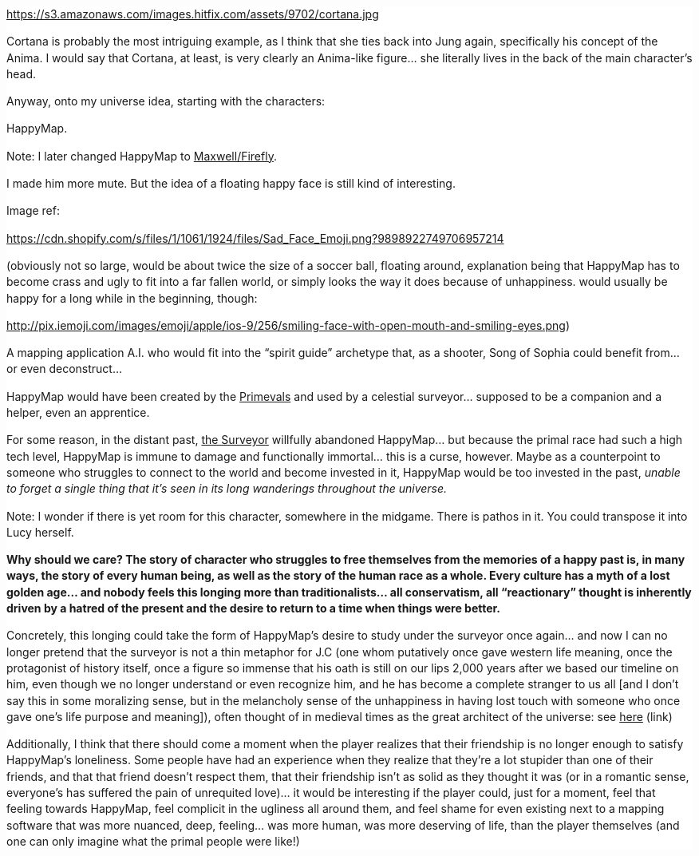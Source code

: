 <https://s3.amazonaws.com/images.hitfix.com/assets/9702/cortana.jpg>

Cortana is probably the most intriguing example, as I think that she ties back into Jung again, specifically his concept of the Anima. I would say that Cortana, at least, is very clearly an Anima-like figure… she literally lives in the back of the main character’s head.

Anyway, onto my universe idea, starting with the characters:

HappyMap.

Note: I later changed HappyMap to [Maxwell/Firefly](/p/fa265d0089834a398c8b7a51bd6d8cb3).

I made him more mute. But the idea of a floating happy face is still kind of interesting.

Image ref:

<https://cdn.shopify.com/s/files/1/1061/1924/files/Sad_Face_Emoji.png?9898922749706957214>

(obviously not so large, would be about twice the size of a soccer ball, floating around, explanation being that HappyMap has to become crass and ugly to fit into a far fallen world, or simply looks the way it does because of unhappiness. would usually be happy for a long while in the beginning, though:

<http://pix.iemoji.com/images/emoji/apple/ios-9/256/smiling-face-with-open-mouth-and-smiling-eyes.png>)

A mapping application A.I. who would fit into the “spirit guide” archetype that, as a shooter, Song of Sophia could benefit from… or even deconstruct…

HappyMap would have been created by the [Primevals](/p/2f7c73ff336643cfab6933e00eb6b40e) and used by a celestial surveyor… supposed to be a companion and a helper, even an apprentice.

For some reason, in the distant past, [the Surveyor](/p/c7964e9075b3441eb4bd789fd283aa6a) willfully abandoned HappyMap… but because the primal race had such a high tech level, HappyMap is immune to damage and functionally immortal… this is a curse, however. Maybe as a counterpoint to someone who struggles to connect to the world and become invested in it, HappyMap would be too invested in the past, *unable to forget a single thing that it’s seen in its long wanderings throughout the universe.*

Note: I wonder if there is yet room for this character, somewhere in the midgame. There is pathos in it. You could transpose it into Lucy herself.

**Why should we care? The story of character who struggles to free themselves from the memories of a happy past is, in many ways, the story of every human being, as well as the story of the human race as a whole. Every culture has a myth of a lost golden age… and nobody feels this longing more than traditionalists… all conservatism, all “reactionary” thought is inherently driven by a hatred of the present and the desire to return to a time when things were better.**

Concretely, this longing could take the form of HappyMap’s desire to study under the surveyor once again… and now I can no longer pretend that the surveyor is not a thin metaphor for J.C (one whom putatively once gave western life meaning, once the protagonist of history itself, once a figure so immense that his oath is still on our lips 2,000 years after we based our timeline on him, even though we no longer understand or even recognize him, and he has become a complete stranger to us all \[and I don’t say this in some moralizing sense, but in the melancholy sense of the unhappiness in having lost touch with someone who once gave one’s life purpose and meaning]), often thought of in medieval times as the great architect of the universe: see [here](https://s-media-cache-ak0.pinimg.com/736x/c8/48/5e/c8485ee478337513c93c826379a65f0a.jpg) (link)

Additionally, I think that there should come a moment when the player realizes that their friendship is no longer enough to satisfy HappyMap’s loneliness. Some people have had an experience when they realize that they’re a lot stupider than one of their friends, and that that friend doesn’t respect them, that their friendship isn’t as solid as they thought it was (or in a romantic sense, everyone’s has suffered the pain of unrequited love)… it would be interesting if the player could, just for a moment, feel that feeling towards HappyMap, feel complicit in the ugliness all around them, and feel shame for even existing next to a  mapping software that was more nuanced, deep, feeling… was more human, was more deserving of life, than the player themselves (and one can only imagine what the primal people were like!)
